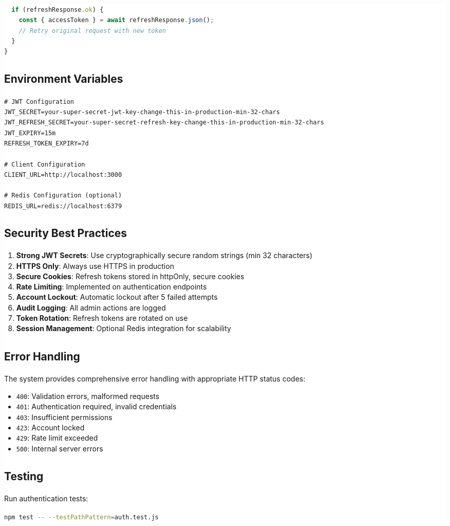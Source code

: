 ```javascript
  if (refreshResponse.ok) {
    const { accessToken } = await refreshResponse.json();
    // Retry original request with new token
  }
}
```

## Environment Variables

```env
# JWT Configuration
JWT_SECRET=your-super-secret-jwt-key-change-this-in-production-min-32-chars
JWT_REFRESH_SECRET=your-super-secret-refresh-key-change-this-in-production-min-32-chars
JWT_EXPIRY=15m
REFRESH_TOKEN_EXPIRY=7d

# Client Configuration
CLIENT_URL=http://localhost:3000

# Redis Configuration (optional)
REDIS_URL=redis://localhost:6379
```

## Security Best Practices

1. **Strong JWT Secrets**: Use cryptographically secure random strings (min 32 characters)
2. **HTTPS Only**: Always use HTTPS in production
3. **Secure Cookies**: Refresh tokens stored in httpOnly, secure cookies
4. **Rate Limiting**: Implemented on authentication endpoints
5. **Account Lockout**: Automatic lockout after 5 failed attempts
6. **Audit Logging**: All admin actions are logged
7. **Token Rotation**: Refresh tokens are rotated on use
8. **Session Management**: Optional Redis integration for scalability

## Error Handling

The system provides comprehensive error handling with appropriate HTTP status codes:

- `400`: Validation errors, malformed requests
- `401`: Authentication required, invalid credentials
- `403`: Insufficient permissions
- `423`: Account locked
- `429`: Rate limit exceeded
- `500`: Internal server errors

## Testing

Run authentication tests:
```bash
npm test -- --testPathPattern=auth.test.js
```

